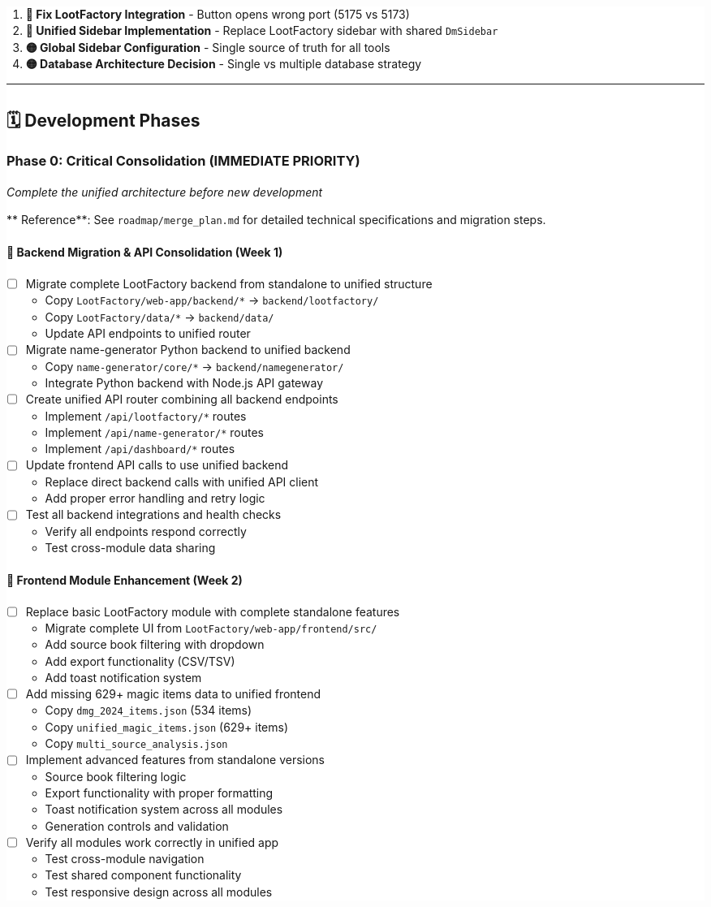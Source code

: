 1. **🔴 Fix LootFactory Integration** - Button opens wrong port (5175 vs 5173)
2. **🔴 Unified Sidebar Implementation** - Replace LootFactory sidebar with shared `DmSidebar`
3. **🟡 Global Sidebar Configuration** - Single source of truth for all tools
4. **🟡 Database Architecture Decision** - Single vs multiple database strategy

---

## 🗓️ **Development Phases**

### **Phase 0: Critical Consolidation** (IMMEDIATE PRIORITY)
*Complete the unified architecture before new development*

** Reference**: See `roadmap/merge_plan.md` for detailed technical specifications and migration steps.

#### 🔧 **Backend Migration & API Consolidation** (Week 1)
- [ ] Migrate complete LootFactory backend from standalone to unified structure
  - Copy `LootFactory/web-app/backend/*` → `backend/lootfactory/`
  - Copy `LootFactory/data/*` → `backend/data/`
  - Update API endpoints to unified router
- [ ] Migrate name-generator Python backend to unified backend
  - Copy `name-generator/core/*` → `backend/namegenerator/`
  - Integrate Python backend with Node.js API gateway
- [ ] Create unified API router combining all backend endpoints
  - Implement `/api/lootfactory/*` routes
  - Implement `/api/name-generator/*` routes
  - Implement `/api/dashboard/*` routes
- [ ] Update frontend API calls to use unified backend
  - Replace direct backend calls with unified API client
  - Add proper error handling and retry logic
- [ ] Test all backend integrations and health checks
  - Verify all endpoints respond correctly
  - Test cross-module data sharing

#### 🎨 **Frontend Module Enhancement** (Week 2)
- [ ] Replace basic LootFactory module with complete standalone features
  - Migrate complete UI from `LootFactory/web-app/frontend/src/`
  - Add source book filtering with dropdown
  - Add export functionality (CSV/TSV)
  - Add toast notification system
- [ ] Add missing 629+ magic items data to unified frontend
  - Copy `dmg_2024_items.json` (534 items)
  - Copy `unified_magic_items.json` (629+ items)
  - Copy `multi_source_analysis.json`
- [ ] Implement advanced features from standalone versions
  - Source book filtering logic
  - Export functionality with proper formatting
  - Toast notification system across all modules
  - Generation controls and validation
- [ ] Verify all modules work correctly in unified app
  - Test cross-module navigation
  - Test shared component functionality
  - Test responsive design across all modules
